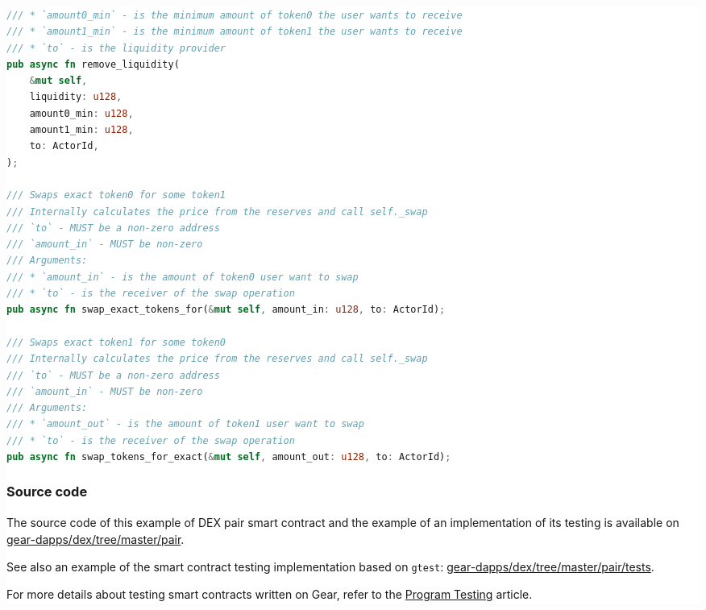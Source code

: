```rust
/// * `amount0_min` - is the minimum amount of token0 the user wants to receive
/// * `amount1_min` - is the minimum amount of token1 the user wants to receive
/// * `to` - is the liquidity provider
pub async fn remove_liquidity(
    &mut self,
    liquidity: u128,
    amount0_min: u128,
    amount1_min: u128,
    to: ActorId,
);

/// Swaps exact token0 for some token1
/// Internally calculates the price from the reserves and call self._swap
/// `to` - MUST be a non-zero address
/// `amount_in` - MUST be non-zero
/// Arguments:
/// * `amount_in` - is the amount of token0 user want to swap
/// * `to` - is the receiver of the swap operation
pub async fn swap_exact_tokens_for(&mut self, amount_in: u128, to: ActorId);

/// Swaps exact token1 for some token0
/// Internally calculates the price from the reserves and call self._swap
/// `to` - MUST be a non-zero address
/// `amount_in` - MUST be non-zero
/// Arguments:
/// * `amount_out` - is the amount of token1 user want to swap
/// * `to` - is the receiver of the swap operation
pub async fn swap_tokens_for_exact(&mut self, amount_out: u128, to: ActorId);
```

### Source code
The source code of this example of DEX pair smart contract and the example of an implementation of its testing is available on [gear-dapps/dex/tree/master/pair](https://github.com/gear-dapps/dex/tree/master/pair).

See also an example of the smart contract testing implementation based on `gtest`: [gear-dapps/dex/tree/master/pair/tests](https://github.com/gear-dapps/dex/tree/master/pair/tests).

For more details about testing smart contracts written on Gear, refer to the [Program Testing](/docs/developing-contracts/testing) article.
